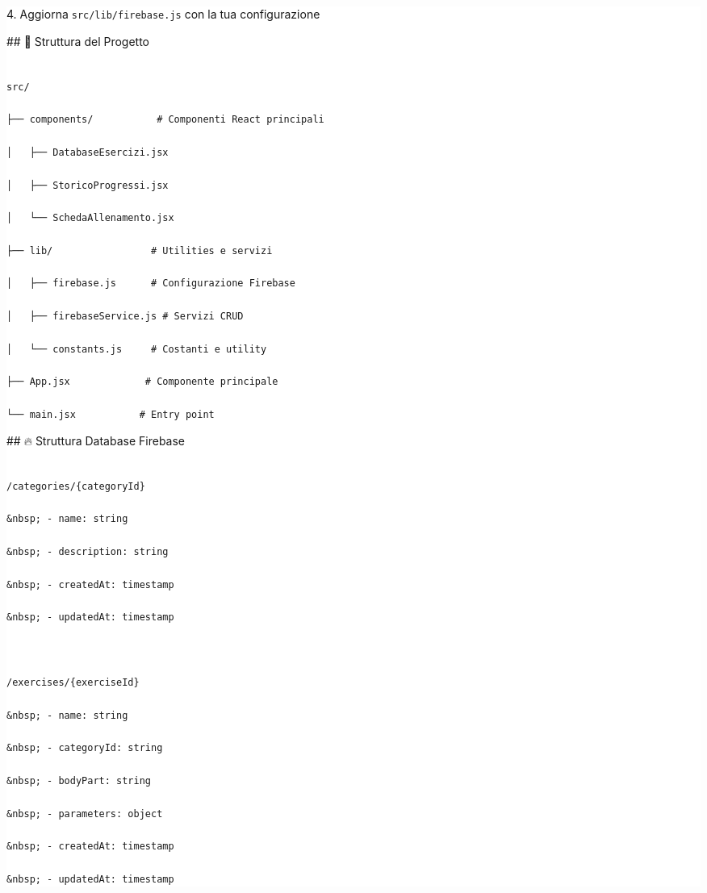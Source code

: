 ```json
```

4\. Aggiorna `src/lib/firebase.js` con la tua configurazione



\## 📱 Struttura del Progetto



```

src/

├── components/           # Componenti React principali

│   ├── DatabaseEsercizi.jsx

│   ├── StoricoProgressi.jsx

│   └── SchedaAllenamento.jsx

├── lib/                 # Utilities e servizi

│   ├── firebase.js      # Configurazione Firebase

│   ├── firebaseService.js # Servizi CRUD

│   └── constants.js     # Costanti e utility

├── App.jsx             # Componente principale

└── main.jsx           # Entry point

```



\## 🔥 Struttura Database Firebase



```

/categories/{categoryId}

&nbsp; - name: string

&nbsp; - description: string

&nbsp; - createdAt: timestamp

&nbsp; - updatedAt: timestamp



/exercises/{exerciseId}

&nbsp; - name: string

&nbsp; - categoryId: string

&nbsp; - bodyPart: string

&nbsp; - parameters: object

&nbsp; - createdAt: timestamp

&nbsp; - updatedAt: timestamp
```